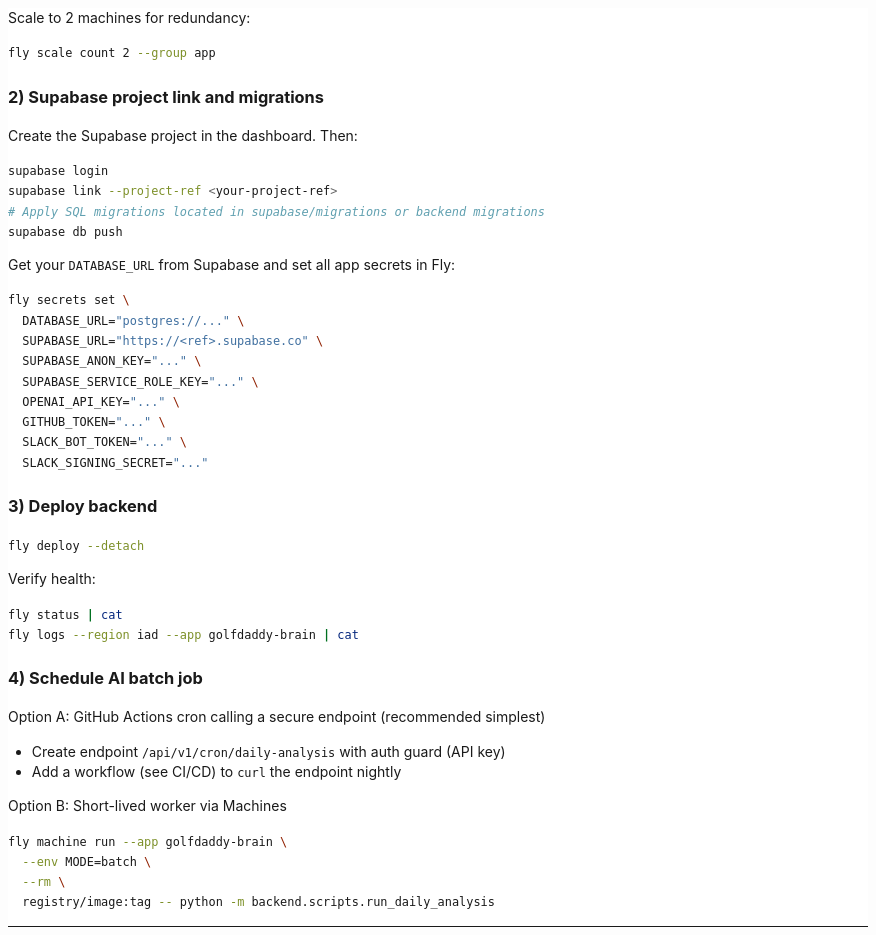 ```toml
```

Scale to 2 machines for redundancy:
```bash
fly scale count 2 --group app
```

### 2) Supabase project link and migrations
Create the Supabase project in the dashboard. Then:
```bash
supabase login
supabase link --project-ref <your-project-ref>
# Apply SQL migrations located in supabase/migrations or backend migrations
supabase db push
```

Get your `DATABASE_URL` from Supabase and set all app secrets in Fly:
```bash
fly secrets set \
  DATABASE_URL="postgres://..." \
  SUPABASE_URL="https://<ref>.supabase.co" \
  SUPABASE_ANON_KEY="..." \
  SUPABASE_SERVICE_ROLE_KEY="..." \
  OPENAI_API_KEY="..." \
  GITHUB_TOKEN="..." \
  SLACK_BOT_TOKEN="..." \
  SLACK_SIGNING_SECRET="..."
```

### 3) Deploy backend
```bash
fly deploy --detach
```

Verify health:
```bash
fly status | cat
fly logs --region iad --app golfdaddy-brain | cat
```

### 4) Schedule AI batch job
Option A: GitHub Actions cron calling a secure endpoint (recommended simplest)
- Create endpoint `/api/v1/cron/daily-analysis` with auth guard (API key)
- Add a workflow (see CI/CD) to `curl` the endpoint nightly

Option B: Short-lived worker via Machines
```bash
fly machine run --app golfdaddy-brain \
  --env MODE=batch \
  --rm \
  registry/image:tag -- python -m backend.scripts.run_daily_analysis
```

---
